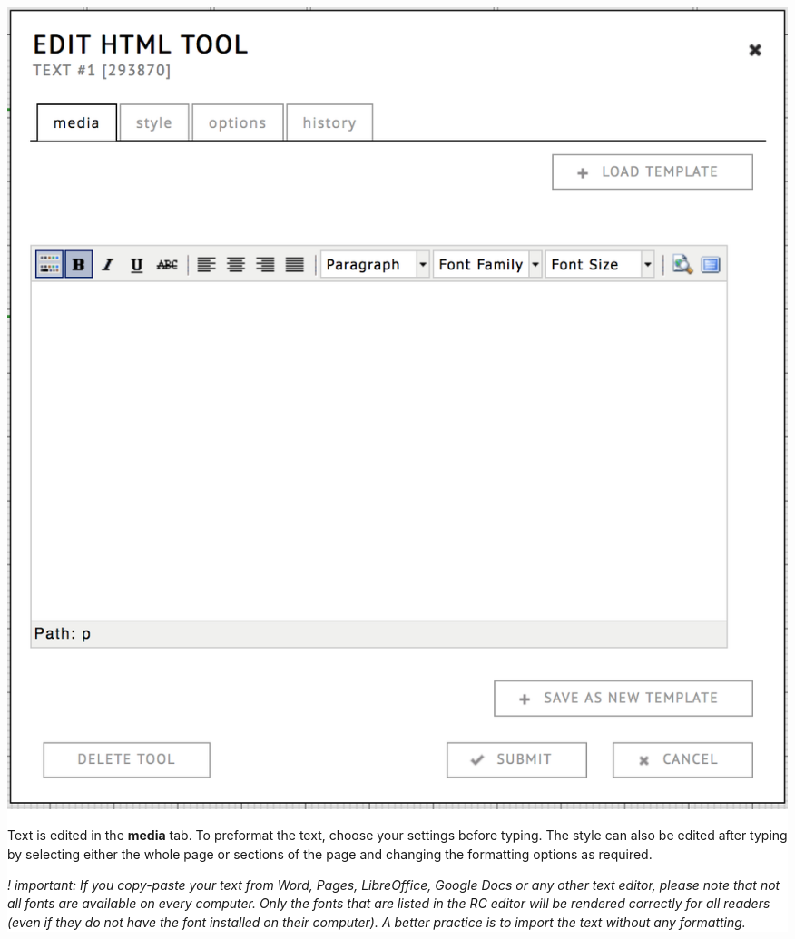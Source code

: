 ![html tool media tab](images/html-tool.png "an image showing the html media tab")

Text is edited in the __media__ tab. To preformat the text, choose your settings before typing. The style can also be edited after typing by selecting either the whole page or sections of the page and changing the formatting options as required.

*! important: If you copy-paste your text from Word, Pages, LibreOffice, Google Docs or any other text editor,
please note that not all fonts are available on every computer. Only the fonts that are listed in the RC editor will be rendered correctly for all readers (even if they do not have the font installed on their computer). A better practice is to import the text without any formatting.*
